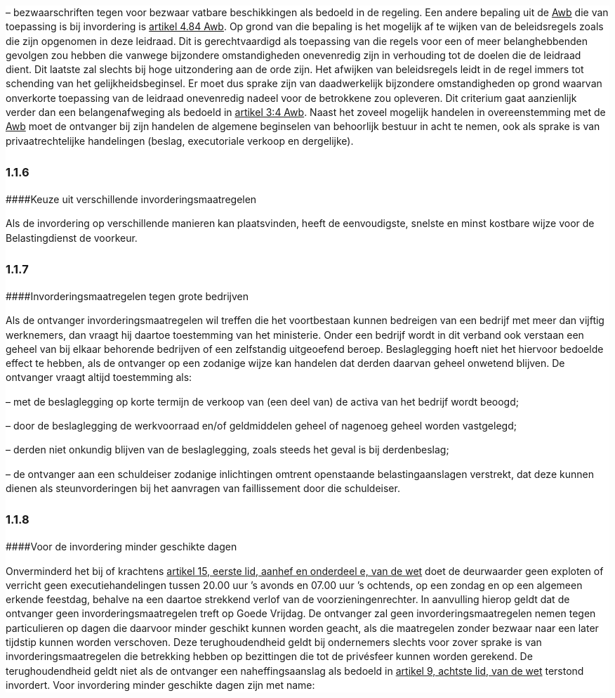 – bezwaarschriften tegen voor bezwaar vatbare beschikkingen als bedoeld in de regeling.   Een andere bepaling uit de [Awb](../../../../../wet/algemene/wet/bestuursrecht/BWBR0005537/README.md) die van toepassing is bij invordering is [artikel 4.84 Awb](../../../../../wet/algemene/wet/bestuursrecht/BWBR0005537/README.md). Op grond van die bepaling is het mogelijk af te wijken van de beleidsregels zoals die zijn opgenomen in deze leidraad. Dit is gerechtvaardigd als toepassing van die regels voor een of meer belanghebbenden gevolgen zou hebben die vanwege bijzondere omstandigheden onevenredig zijn in verhouding tot de doelen die de leidraad dient. Dit laatste zal slechts bij hoge uitzondering aan de orde zijn. Het afwijken van beleidsregels leidt in de regel immers tot schending van het gelijkheidsbeginsel. Er moet dus sprake zijn van daadwerkelijk bijzondere omstandigheden op grond waarvan onverkorte toepassing van de leidraad onevenredig nadeel voor de betrokkene zou opleveren. Dit criterium gaat aanzienlijk verder dan een belangenafweging als bedoeld in [artikel 3:4 Awb](../../../../../wet/algemene/wet/bestuursrecht/BWBR0005537/README.md). Naast het zoveel mogelijk handelen in overeenstemming met de [Awb](../../../../../wet/algemene/wet/bestuursrecht/BWBR0005537/README.md) moet de ontvanger bij zijn handelen de algemene beginselen van behoorlijk bestuur in acht te nemen, ook als sprake is van privaatrechtelijke handelingen (beslag, executoriale verkoop en dergelijke).    
### 1.1.6  

####Keuze uit verschillende invorderingsmaatregelen

Als de invordering op verschillende manieren kan plaatsvinden, heeft de eenvoudigste, snelste en minst kostbare wijze voor de Belastingdienst de voorkeur.    
### 1.1.7  

####Invorderingsmaatregelen tegen grote bedrijven

Als de ontvanger invorderingsmaatregelen wil treffen die het voortbestaan kunnen bedreigen van een bedrijf met meer dan vijftig werknemers, dan vraagt hij daartoe toestemming van het ministerie. Onder een bedrijf wordt in dit verband ook verstaan een geheel van bij elkaar behorende bedrijven of een zelfstandig uitgeoefend beroep. Beslaglegging hoeft niet het hiervoor bedoelde effect te hebben, als de ontvanger op een zodanige wijze kan handelen dat derden daarvan geheel onwetend blijven. De ontvanger vraagt altijd toestemming als: 

– met de beslaglegging op korte termijn de verkoop van (een deel van) de activa van het bedrijf wordt beoogd;  

– door de beslaglegging de werkvoorraad en/of geldmiddelen geheel of nagenoeg geheel worden vastgelegd;  

– derden niet onkundig blijven van de beslaglegging, zoals steeds het geval is bij derdenbeslag;  

– de ontvanger aan een schuldeiser zodanige inlichtingen omtrent openstaande belastingaanslagen verstrekt, dat deze kunnen dienen als steunvorderingen bij het aanvragen van faillissement door die schuldeiser.      
### 1.1.8  

####Voor de invordering minder geschikte dagen

Onverminderd het bij of krachtens [artikel 15, eerste lid, aanhef en onderdeel e, van de wet](../../../../../wet/invorderingswet/1990/BWBR0004770/README.md) doet de deurwaarder geen exploten of verricht geen executiehandelingen tussen 20.00 uur ’s avonds en 07.00 uur ’s ochtends, op een zondag en op een algemeen erkende feestdag, behalve na een daartoe strekkend verlof van de voorzieningenrechter. In aanvulling hierop geldt dat de ontvanger geen invorderingsmaatregelen treft op Goede Vrijdag. De ontvanger zal geen invorderingsmaatregelen nemen tegen particulieren op dagen die daarvoor minder geschikt kunnen worden geacht, als die maatregelen zonder bezwaar naar een later tijdstip kunnen worden verschoven. Deze terughoudendheid geldt bij ondernemers slechts voor zover sprake is van invorderingsmaatregelen die betrekking hebben op bezittingen die tot de privésfeer kunnen worden gerekend. De terughoudendheid geldt niet als de ontvanger een naheffingsaanslag als bedoeld in [artikel 9, achtste lid, van de wet](../../../../../wet/invorderingswet/1990/BWBR0004770/README.md) terstond invordert. Voor invordering minder geschikte dagen zijn met name: 
